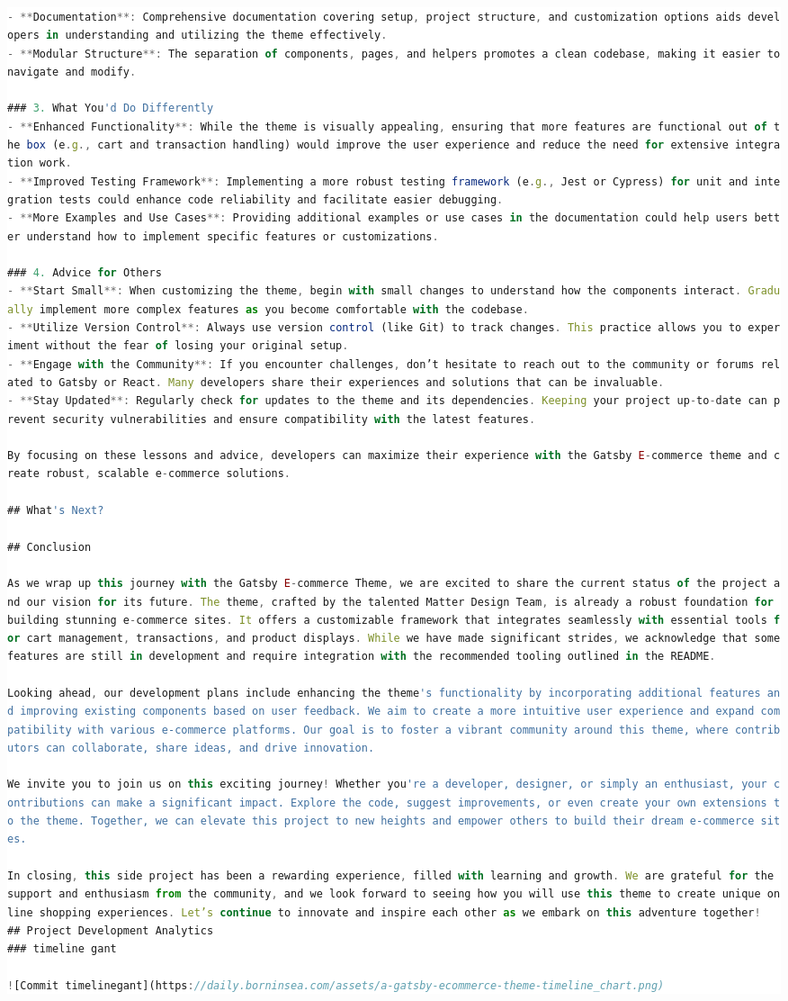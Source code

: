   ```jsx
- **Documentation**: Comprehensive documentation covering setup, project structure, and customization options aids developers in understanding and utilizing the theme effectively.
- **Modular Structure**: The separation of components, pages, and helpers promotes a clean codebase, making it easier to navigate and modify.

### 3. What You'd Do Differently
- **Enhanced Functionality**: While the theme is visually appealing, ensuring that more features are functional out of the box (e.g., cart and transaction handling) would improve the user experience and reduce the need for extensive integration work.
- **Improved Testing Framework**: Implementing a more robust testing framework (e.g., Jest or Cypress) for unit and integration tests could enhance code reliability and facilitate easier debugging.
- **More Examples and Use Cases**: Providing additional examples or use cases in the documentation could help users better understand how to implement specific features or customizations.

### 4. Advice for Others
- **Start Small**: When customizing the theme, begin with small changes to understand how the components interact. Gradually implement more complex features as you become comfortable with the codebase.
- **Utilize Version Control**: Always use version control (like Git) to track changes. This practice allows you to experiment without the fear of losing your original setup.
- **Engage with the Community**: If you encounter challenges, don’t hesitate to reach out to the community or forums related to Gatsby or React. Many developers share their experiences and solutions that can be invaluable.
- **Stay Updated**: Regularly check for updates to the theme and its dependencies. Keeping your project up-to-date can prevent security vulnerabilities and ensure compatibility with the latest features.

By focusing on these lessons and advice, developers can maximize their experience with the Gatsby E-commerce theme and create robust, scalable e-commerce solutions.

## What's Next?

## Conclusion

As we wrap up this journey with the Gatsby E-commerce Theme, we are excited to share the current status of the project and our vision for its future. The theme, crafted by the talented Matter Design Team, is already a robust foundation for building stunning e-commerce sites. It offers a customizable framework that integrates seamlessly with essential tools for cart management, transactions, and product displays. While we have made significant strides, we acknowledge that some features are still in development and require integration with the recommended tooling outlined in the README.

Looking ahead, our development plans include enhancing the theme's functionality by incorporating additional features and improving existing components based on user feedback. We aim to create a more intuitive user experience and expand compatibility with various e-commerce platforms. Our goal is to foster a vibrant community around this theme, where contributors can collaborate, share ideas, and drive innovation.

We invite you to join us on this exciting journey! Whether you're a developer, designer, or simply an enthusiast, your contributions can make a significant impact. Explore the code, suggest improvements, or even create your own extensions to the theme. Together, we can elevate this project to new heights and empower others to build their dream e-commerce sites.

In closing, this side project has been a rewarding experience, filled with learning and growth. We are grateful for the support and enthusiasm from the community, and we look forward to seeing how you will use this theme to create unique online shopping experiences. Let’s continue to innovate and inspire each other as we embark on this adventure together!
## Project Development Analytics
### timeline gant

![Commit timelinegant](https://daily.borninsea.com/assets/a-gatsby-ecommerce-theme-timeline_chart.png)


  ```